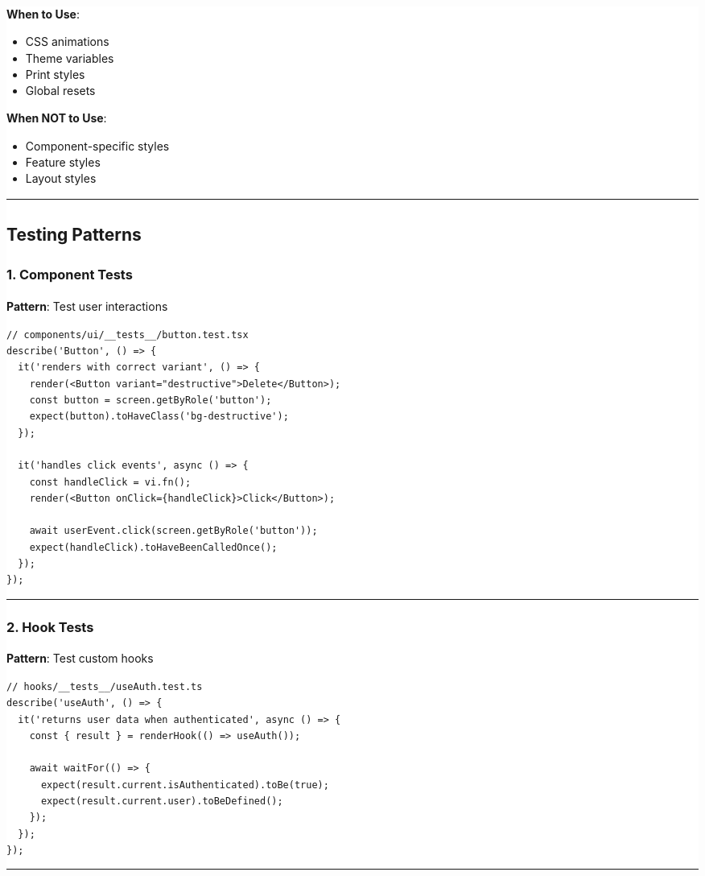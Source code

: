 **When to Use**:
- CSS animations
- Theme variables
- Print styles
- Global resets

**When NOT to Use**:
- Component-specific styles
- Feature styles
- Layout styles

---

## Testing Patterns

### 1. Component Tests
**Pattern**: Test user interactions

```tsx
// components/ui/__tests__/button.test.tsx
describe('Button', () => {
  it('renders with correct variant', () => {
    render(<Button variant="destructive">Delete</Button>);
    const button = screen.getByRole('button');
    expect(button).toHaveClass('bg-destructive');
  });

  it('handles click events', async () => {
    const handleClick = vi.fn();
    render(<Button onClick={handleClick}>Click</Button>);

    await userEvent.click(screen.getByRole('button'));
    expect(handleClick).toHaveBeenCalledOnce();
  });
});
```

---

### 2. Hook Tests
**Pattern**: Test custom hooks

```tsx
// hooks/__tests__/useAuth.test.ts
describe('useAuth', () => {
  it('returns user data when authenticated', async () => {
    const { result } = renderHook(() => useAuth());

    await waitFor(() => {
      expect(result.current.isAuthenticated).toBe(true);
      expect(result.current.user).toBeDefined();
    });
  });
});
```

---